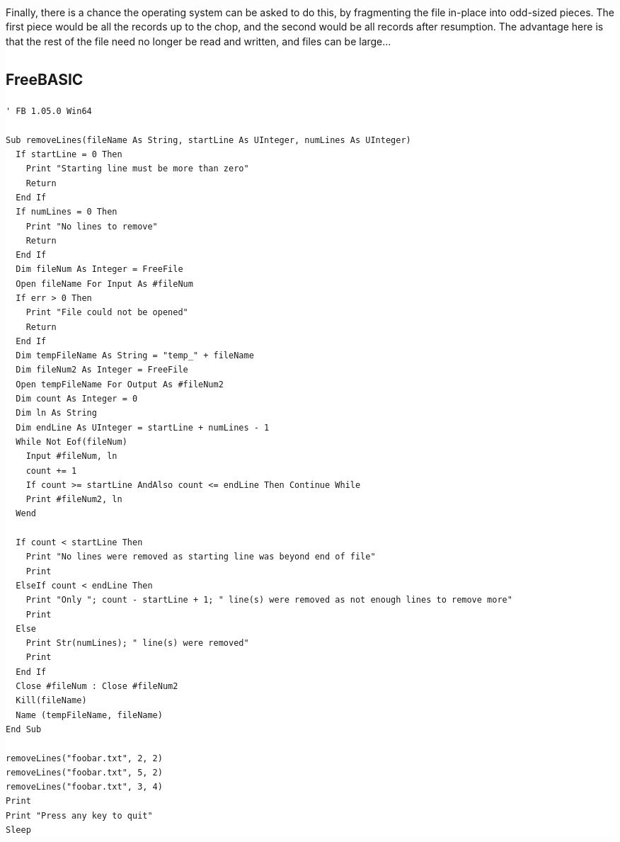 
Finally, there is a chance the operating system can be asked to do this, by fragmenting the file in-place into odd-sized pieces. The first piece would be all the records up to the chop, and the second would be all records after resumption. The advantage here is that the rest of the file need no longer be read and written, and files can be large...


## FreeBASIC


```freebasic
' FB 1.05.0 Win64

Sub removeLines(fileName As String, startLine As UInteger, numLines As UInteger)
  If startLine = 0 Then 
    Print "Starting line must be more than zero"
    Return
  End If
  If numLines = 0 Then
    Print "No lines to remove"
    Return
  End If 
  Dim fileNum As Integer = FreeFile
  Open fileName For Input As #fileNum
  If err > 0 Then
    Print "File could not be opened"
    Return
  End If
  Dim tempFileName As String = "temp_" + fileName
  Dim fileNum2 As Integer = FreeFile
  Open tempFileName For Output As #fileNum2
  Dim count As Integer = 0
  Dim ln As String
  Dim endLine As UInteger = startLine + numLines - 1 
  While Not Eof(fileNum)
    Input #fileNum, ln
    count += 1
    If count >= startLine AndAlso count <= endLine Then Continue While
    Print #fileNum2, ln
  Wend

  If count < startLine Then
    Print "No lines were removed as starting line was beyond end of file"
    Print
  ElseIf count < endLine Then
    Print "Only "; count - startLine + 1; " line(s) were removed as not enough lines to remove more"
    Print
  Else 
    Print Str(numLines); " line(s) were removed"
    Print
  End If
  Close #fileNum : Close #fileNum2
  Kill(fileName)
  Name (tempFileName, fileName)
End Sub

removeLines("foobar.txt", 2, 2)
removeLines("foobar.txt", 5, 2)
removeLines("foobar.txt", 3, 4)
Print
Print "Press any key to quit"
Sleep
```
